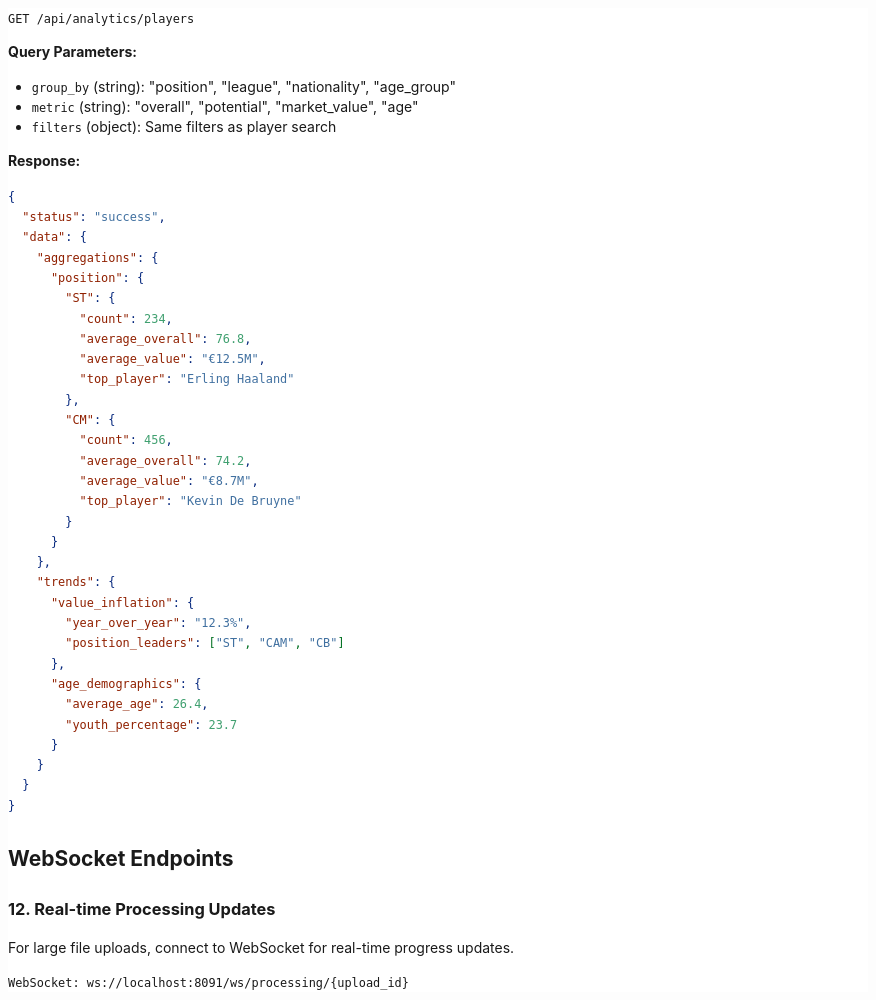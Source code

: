 ```http
GET /api/analytics/players
```

**Query Parameters:**
- `group_by` (string): "position", "league", "nationality", "age_group"
- `metric` (string): "overall", "potential", "market_value", "age"
- `filters` (object): Same filters as player search

**Response:**
```json
{
  "status": "success",
  "data": {
    "aggregations": {
      "position": {
        "ST": {
          "count": 234,
          "average_overall": 76.8,
          "average_value": "€12.5M",
          "top_player": "Erling Haaland"
        },
        "CM": {
          "count": 456,
          "average_overall": 74.2,
          "average_value": "€8.7M",
          "top_player": "Kevin De Bruyne"
        }
      }
    },
    "trends": {
      "value_inflation": {
        "year_over_year": "12.3%",
        "position_leaders": ["ST", "CAM", "CB"]
      },
      "age_demographics": {
        "average_age": 26.4,
        "youth_percentage": 23.7
      }
    }
  }
}
```

## WebSocket Endpoints

### 12. Real-time Processing Updates

For large file uploads, connect to WebSocket for real-time progress updates.

```
WebSocket: ws://localhost:8091/ws/processing/{upload_id}
```
